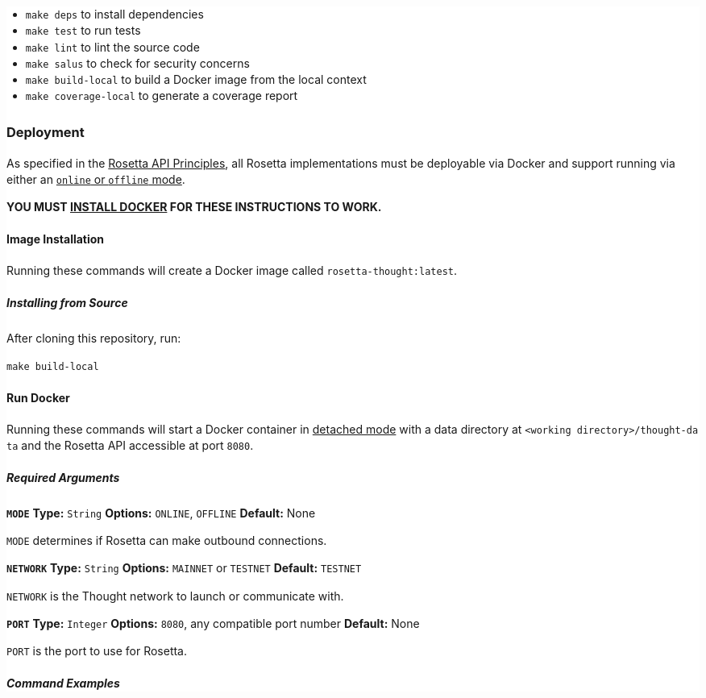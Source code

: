 * `make deps` to install dependencies
* `make test` to run tests
* `make lint` to lint the source code
* `make salus` to check for security concerns
* `make build-local` to build a Docker image from the local context
* `make coverage-local` to generate a coverage report

### Deployment

As specified in the [Rosetta API Principles](https://www.rosetta-api.org/docs/automated_deployment.html), all Rosetta implementations must be deployable via Docker and support running via either an [`online` or `offline` mode](https://www.rosetta-api.org/docs/node_deployment.html#multiple-modes).

**YOU MUST [INSTALL DOCKER](https://www.docker.com/get-started) FOR THESE INSTRUCTIONS TO WORK.**

#### Image Installation

Running these commands will create a Docker image called `rosetta-thought:latest`.

##### Installing from Source

After cloning this repository, run:

```text
make build-local
```

#### Run Docker

Running these commands will start a Docker container in [detached mode](https://docs.docker.com/engine/reference/run/#detached--d) with a data directory at `<working directory>/thought-data` and the Rosetta API accessible at port `8080`.

##### Required Arguments

**`MODE`** 
**Type:** `String`
**Options:** `ONLINE`, `OFFLINE`
**Default:** None

`MODE` determines if Rosetta can make outbound connections.

**`NETWORK`**
**Type:** `String`
**Options:** `MAINNET`  or `TESTNET`
**Default:** `TESTNET`

`NETWORK` is the Thought network to launch or communicate with.

**`PORT`**
**Type:** `Integer`
**Options:** `8080`, any compatible port number
**Default:** None

`PORT` is the port to use for Rosetta.

##### Command Examples
